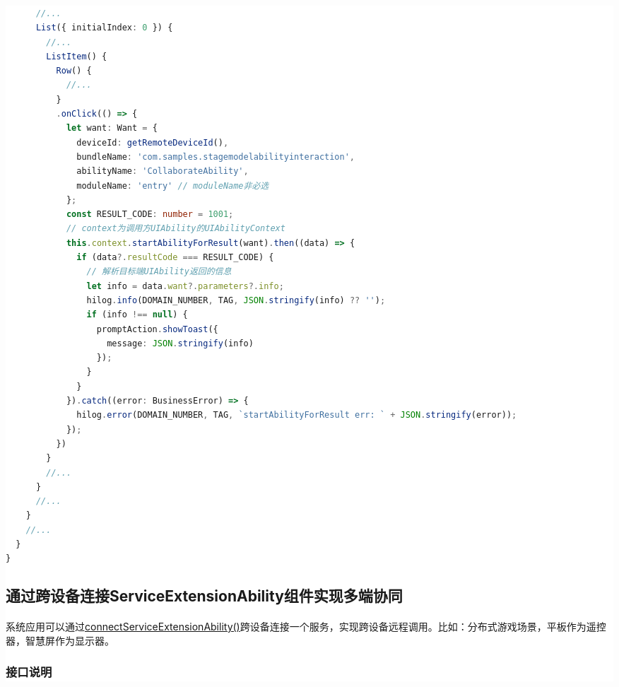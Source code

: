   ```ts
        //...
        List({ initialIndex: 0 }) {
          //...
          ListItem() {
            Row() {
              //...
            }
            .onClick(() => {
              let want: Want = {
                deviceId: getRemoteDeviceId(),
                bundleName: 'com.samples.stagemodelabilityinteraction',
                abilityName: 'CollaborateAbility',
                moduleName: 'entry' // moduleName非必选
              };
              const RESULT_CODE: number = 1001;
              // context为调用方UIAbility的UIAbilityContext
              this.context.startAbilityForResult(want).then((data) => {
                if (data?.resultCode === RESULT_CODE) {
                  // 解析目标端UIAbility返回的信息
                  let info = data.want?.parameters?.info;
                  hilog.info(DOMAIN_NUMBER, TAG, JSON.stringify(info) ?? '');
                  if (info !== null) {
                    promptAction.showToast({
                      message: JSON.stringify(info)
                    });
                  }
                }
              }).catch((error: BusinessError) => {
                hilog.error(DOMAIN_NUMBER, TAG, `startAbilityForResult err: ` + JSON.stringify(error));
              });
            })
          }
          //...
        }
        //...
      }
      //...
    }
  }
  ```


## 通过跨设备连接ServiceExtensionAbility组件实现多端协同

系统应用可以通过[connectServiceExtensionAbility()](../reference/apis-ability-kit/js-apis-inner-application-uiAbilityContext.md#uiabilitycontextconnectserviceextensionability)跨设备连接一个服务，实现跨设备远程调用。比如：分布式游戏场景，平板作为遥控器，智慧屏作为显示器。


### 接口说明
